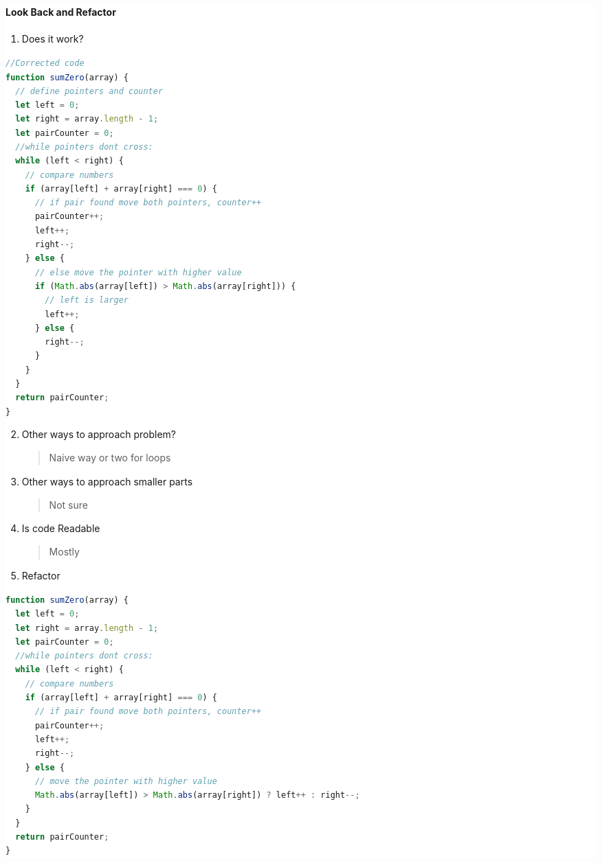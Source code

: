 #### Look Back and Refactor

1. Does it work?

```javascript
//Corrected code
function sumZero(array) {
  // define pointers and counter
  let left = 0;
  let right = array.length - 1;
  let pairCounter = 0;
  //while pointers dont cross:
  while (left < right) {
    // compare numbers
    if (array[left] + array[right] === 0) {
      // if pair found move both pointers, counter++
      pairCounter++;
      left++;
      right--;
    } else {
      // else move the pointer with higher value
      if (Math.abs(array[left]) > Math.abs(array[right])) {
        // left is larger
        left++;
      } else {
        right--;
      }
    }
  }
  return pairCounter;
}
```

2. Other ways to approach problem?
   > Naive way or two for loops
3. Other ways to approach smaller parts
   > Not sure
4. Is code Readable
   > Mostly
5. Refactor

```javascript
function sumZero(array) {
  let left = 0;
  let right = array.length - 1;
  let pairCounter = 0;
  //while pointers dont cross:
  while (left < right) {
    // compare numbers
    if (array[left] + array[right] === 0) {
      // if pair found move both pointers, counter++
      pairCounter++;
      left++;
      right--;
    } else {
      // move the pointer with higher value
      Math.abs(array[left]) > Math.abs(array[right]) ? left++ : right--;
    }
  }
  return pairCounter;
}
```
